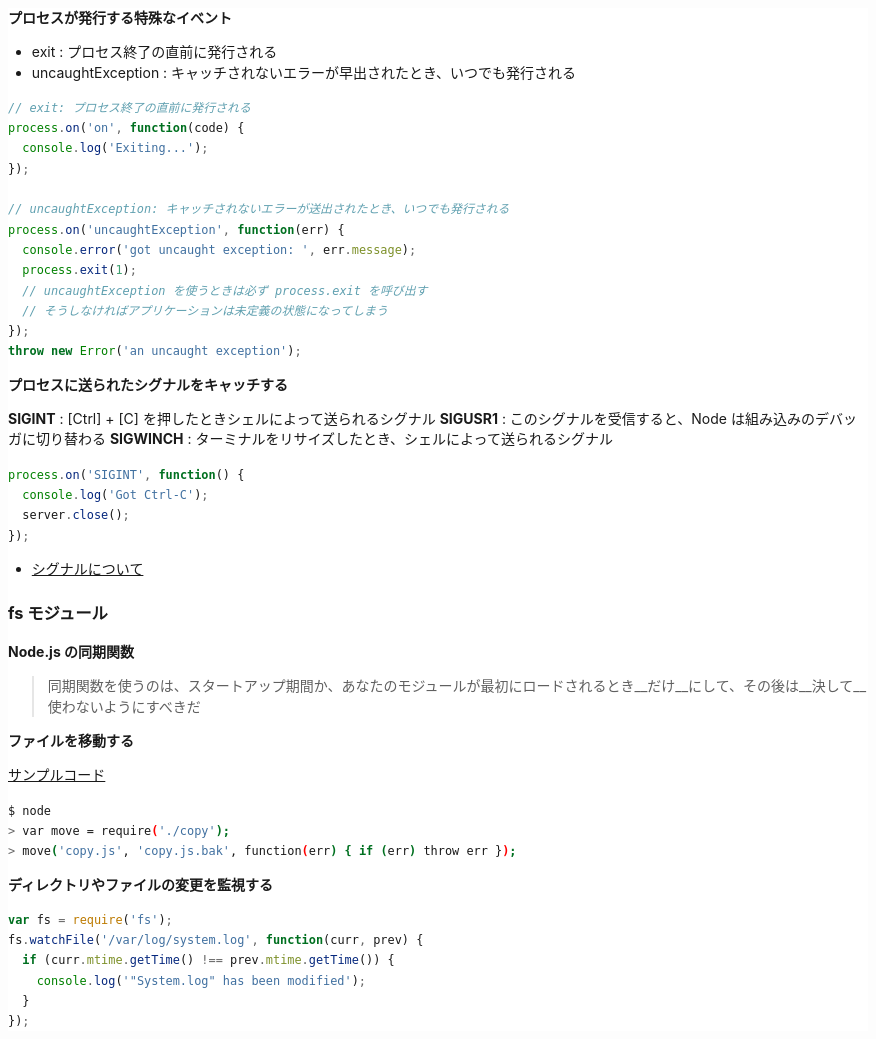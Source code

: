 __プロセスが発行する特殊なイベント__

- exit : プロセス終了の直前に発行される
- uncaughtException : キャッチされないエラーが早出されたとき、いつでも発行される

```javascript
// exit: プロセス終了の直前に発行される
process.on('on', function(code) {
  console.log('Exiting...');
});

// uncaughtException: キャッチされないエラーが送出されたとき、いつでも発行される
process.on('uncaughtException', function(err) {
  console.error('got uncaught exception: ', err.message);
  process.exit(1);
  // uncaughtException を使うときは必ず process.exit を呼び出す
  // そうしなければアプリケーションは未定義の状態になってしまう
});
throw new Error('an uncaught exception');
```

__プロセスに送られたシグナルをキャッチする__

__SIGINT__ : [Ctrl] + [C] を押したときシェルによって送られるシグナル
__SIGUSR1__ : このシグナルを受信すると、Node は組み込みのデバッガに切り替わる
__SIGWINCH__ : ターミナルをリサイズしたとき、シェルによって送られるシグナル

```javascript
process.on('SIGINT', function() {
  console.log('Got Ctrl-C');
  server.close();
});
```

- [シグナルについて](http://linuxjm.osdn.jp/html/LDP_man-pages/man7/signal.7.html)


### fs モジュール

__Node.js の同期関数__

> 同期関数を使うのは、スタートアップ期間か、あなたのモジュールが最初にロードされるとき__だけ__にして、その後は__決して__使わないようにすべきだ

__ファイルを移動する__

[サンプルコード](copy.js)

```bash
$ node
> var move = require('./copy');
> move('copy.js', 'copy.js.bak', function(err) { if (err) throw err });
```

__ディレクトリやファイルの変更を監視する__

```javascript
var fs = require('fs');
fs.watchFile('/var/log/system.log', function(curr, prev) {
  if (curr.mtime.getTime() !== prev.mtime.getTime()) {
    console.log('"System.log" has been modified');
  }
});
```
